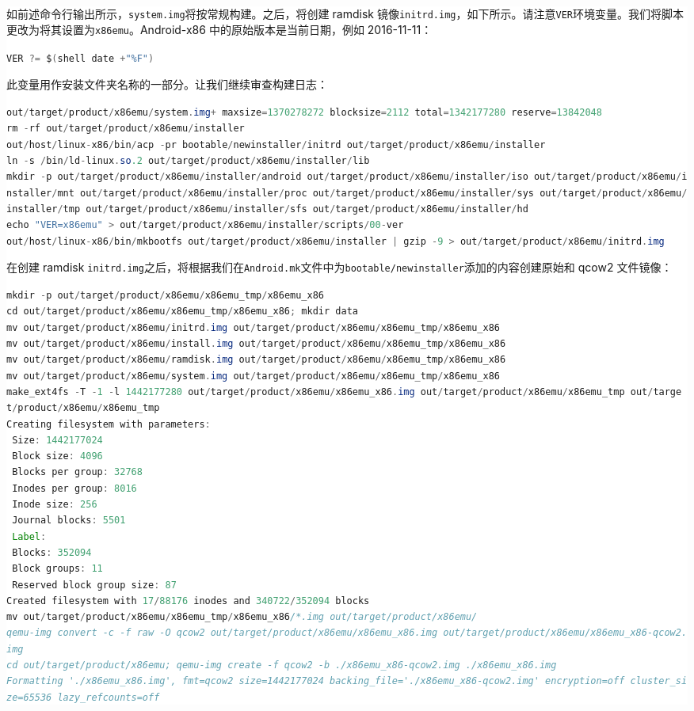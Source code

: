 如前述命令行输出所示，`system.img`将按常规构建。之后，将创建 ramdisk 镜像`initrd.img`，如下所示。请注意`VER`环境变量。我们将脚本更改为将其设置为`x86emu`。Android-x86 中的原始版本是当前日期，例如 2016-11-11：

```java
VER ?= $(shell date +"%F") 

```

此变量用作安装文件夹名称的一部分。让我们继续审查构建日志：

```java
out/target/product/x86emu/system.img+ maxsize=1370278272 blocksize=2112 total=1342177280 reserve=13842048
rm -rf out/target/product/x86emu/installer
out/host/linux-x86/bin/acp -pr bootable/newinstaller/initrd out/target/product/x86emu/installer
ln -s /bin/ld-linux.so.2 out/target/product/x86emu/installer/lib
mkdir -p out/target/product/x86emu/installer/android out/target/product/x86emu/installer/iso out/target/product/x86emu/installer/mnt out/target/product/x86emu/installer/proc out/target/product/x86emu/installer/sys out/target/product/x86emu/installer/tmp out/target/product/x86emu/installer/sfs out/target/product/x86emu/installer/hd
echo "VER=x86emu" > out/target/product/x86emu/installer/scripts/00-ver
out/host/linux-x86/bin/mkbootfs out/target/product/x86emu/installer | gzip -9 > out/target/product/x86emu/initrd.img  

```

在创建 ramdisk `initrd.img`之后，将根据我们在`Android.mk`文件中为`bootable/newinstaller`添加的内容创建原始和 qcow2 文件镜像：

```java
mkdir -p out/target/product/x86emu/x86emu_tmp/x86emu_x86
cd out/target/product/x86emu/x86emu_tmp/x86emu_x86; mkdir data
mv out/target/product/x86emu/initrd.img out/target/product/x86emu/x86emu_tmp/x86emu_x86
mv out/target/product/x86emu/install.img out/target/product/x86emu/x86emu_tmp/x86emu_x86
mv out/target/product/x86emu/ramdisk.img out/target/product/x86emu/x86emu_tmp/x86emu_x86
mv out/target/product/x86emu/system.img out/target/product/x86emu/x86emu_tmp/x86emu_x86
make_ext4fs -T -1 -l 1442177280 out/target/product/x86emu/x86emu_x86.img out/target/product/x86emu/x86emu_tmp out/target/product/x86emu/x86emu_tmp
Creating filesystem with parameters:
 Size: 1442177024
 Block size: 4096
 Blocks per group: 32768
 Inodes per group: 8016
 Inode size: 256
 Journal blocks: 5501
 Label: 
 Blocks: 352094
 Block groups: 11
 Reserved block group size: 87
Created filesystem with 17/88176 inodes and 340722/352094 blocks
mv out/target/product/x86emu/x86emu_tmp/x86emu_x86/*.img out/target/product/x86emu/
qemu-img convert -c -f raw -O qcow2 out/target/product/x86emu/x86emu_x86.img out/target/product/x86emu/x86emu_x86-qcow2.img
cd out/target/product/x86emu; qemu-img create -f qcow2 -b ./x86emu_x86-qcow2.img ./x86emu_x86.img
Formatting './x86emu_x86.img', fmt=qcow2 size=1442177024 backing_file='./x86emu_x86-qcow2.img' encryption=off cluster_size=65536 lazy_refcounts=off  

```
